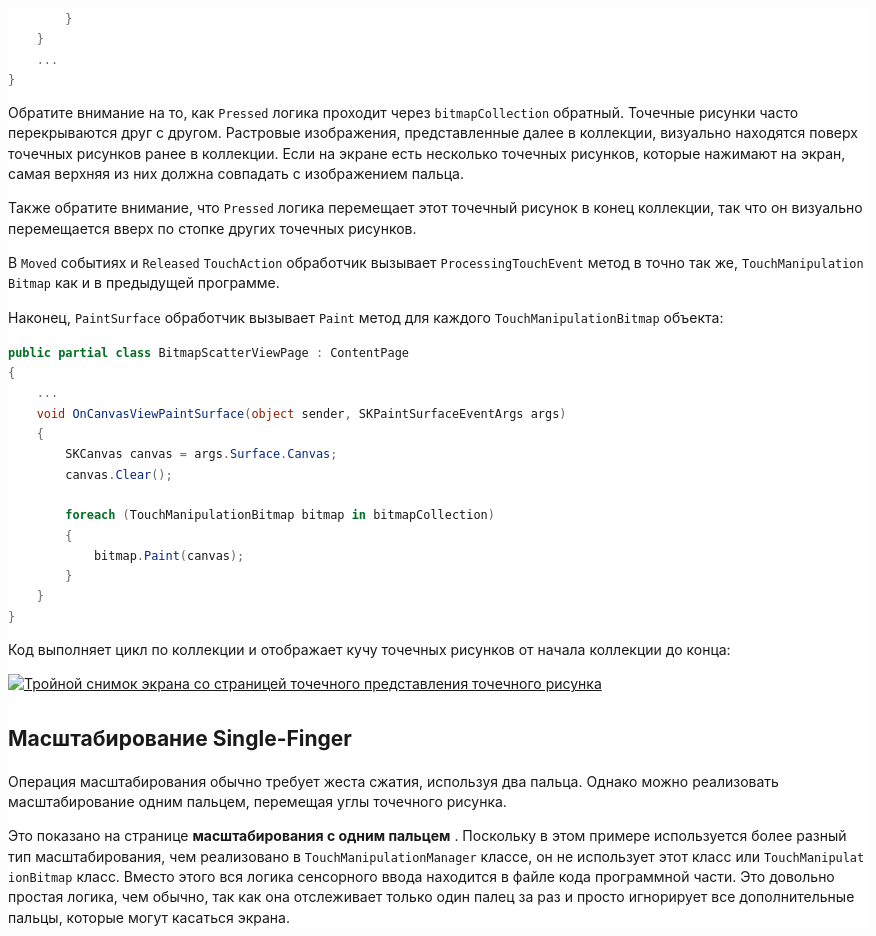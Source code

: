 ```csharp
        }
    }
    ...
}
```

Обратите внимание на то, как `Pressed` логика проходит через `bitmapCollection` обратный. Точечные рисунки часто перекрываются друг с другом. Растровые изображения, представленные далее в коллекции, визуально находятся поверх точечных рисунков ранее в коллекции. Если на экране есть несколько точечных рисунков, которые нажимают на экран, самая верхняя из них должна совпадать с изображением пальца.

Также обратите внимание, что `Pressed` логика перемещает этот точечный рисунок в конец коллекции, так что он визуально перемещается вверх по стопке других точечных рисунков.

В `Moved` событиях и `Released` `TouchAction` обработчик вызывает `ProcessingTouchEvent` метод в точно так же, `TouchManipulationBitmap` как и в предыдущей программе.

Наконец, `PaintSurface` обработчик вызывает `Paint` метод для каждого `TouchManipulationBitmap` объекта:

```csharp
public partial class BitmapScatterViewPage : ContentPage
{
    ...
    void OnCanvasViewPaintSurface(object sender, SKPaintSurfaceEventArgs args)
    {
        SKCanvas canvas = args.Surface.Canvas;
        canvas.Clear();

        foreach (TouchManipulationBitmap bitmap in bitmapCollection)
        {
            bitmap.Paint(canvas);
        }
    }
}
```

Код выполняет цикл по коллекции и отображает кучу точечных рисунков от начала коллекции до конца:

[![Тройной снимок экрана со страницей точечного представления точечного рисунка](touch-images/bitmapscatterview-small.png)](touch-images/bitmapscatterview-large.png#lightbox "Тройной снимок экрана со страницей точечного представления точечного рисунка")

## <a name="single-finger-scaling"></a>Масштабирование Single-Finger

Операция масштабирования обычно требует жеста сжатия, используя два пальца. Однако можно реализовать масштабирование одним пальцем, перемещая углы точечного рисунка.

Это показано на странице **масштабирования с одним пальцем** . Поскольку в этом примере используется более разный тип масштабирования, чем реализовано в `TouchManipulationManager` классе, он не использует этот класс или `TouchManipulationBitmap` класс. Вместо этого вся логика сенсорного ввода находится в файле кода программной части. Это довольно простая логика, чем обычно, так как она отслеживает только один палец за раз и просто игнорирует все дополнительные пальцы, которые могут касаться экрана.
